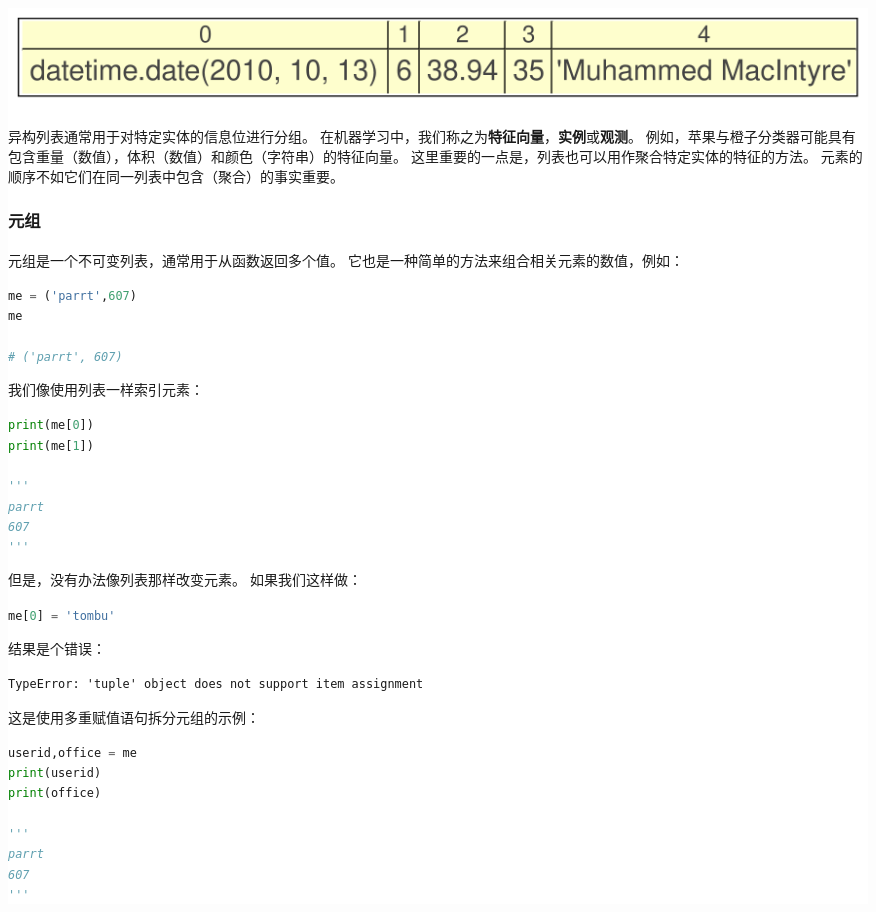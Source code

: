 


![svg](img/2.2_data-in-memory_32_0.svg)

异构列表通常用于对特定实体的信息位进行分组。 在机器学习中，我们称之为**特征向量**，**实例**或**观测**。 例如，苹果与橙子分类器可能具有包含重量（数值），体积（数值）和颜色（字符串）的特征向量。 这里重要的一点是，列表也可以用作聚合特定实体的特征的方法。 元素的顺序不如它们在同一列表中包含（聚合）的事实重要。

### 元组

元组是一个不可变列表，通常用于从函数返回多个值。 它也是一种简单的方法来组合相关元素的数值，例如：

```python
me = ('parrt',607)
me

# ('parrt', 607)
```

我们像使用列表一样索引元素：


```python
print(me[0])
print(me[1])

'''
parrt
607
'''
```

但是，没有办法像列表那样改变元素。 如果我们这样做：

```python
me[0] = 'tombu'
```

结果是个错误：

```
TypeError: 'tuple' object does not support item assignment
```

这是使用多重赋值语句拆分元组的示例：

```python
userid,office = me
print(userid)
print(office)

'''
parrt
607
'''
```
